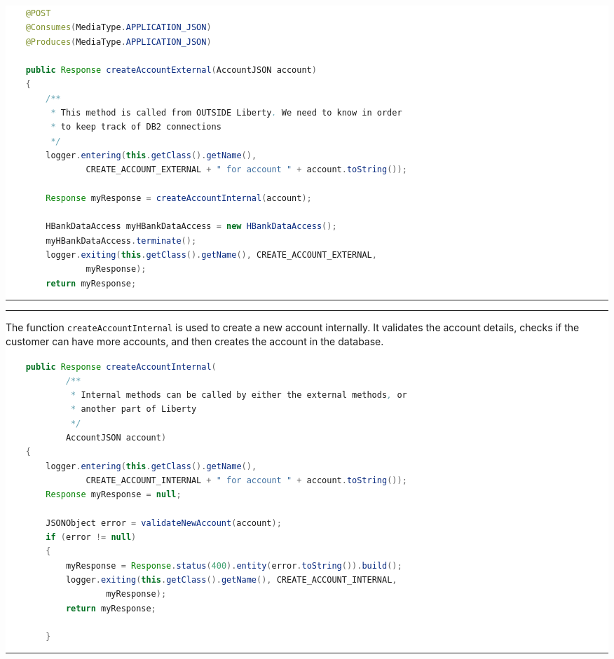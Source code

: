 ```java
	@POST
	@Consumes(MediaType.APPLICATION_JSON)
	@Produces(MediaType.APPLICATION_JSON)

	public Response createAccountExternal(AccountJSON account)
	{
		/**
		 * This method is called from OUTSIDE Liberty. We need to know in order
		 * to keep track of DB2 connections
		 */
		logger.entering(this.getClass().getName(),
				CREATE_ACCOUNT_EXTERNAL + " for account " + account.toString());

		Response myResponse = createAccountInternal(account);

		HBankDataAccess myHBankDataAccess = new HBankDataAccess();
		myHBankDataAccess.terminate();
		logger.exiting(this.getClass().getName(), CREATE_ACCOUNT_EXTERNAL,
				myResponse);
		return myResponse;

```

---

</SwmSnippet>

<SwmSnippet path="/src/webui/src/main/java/com/ibm/cics/cip/bankliberty/api/json/AccountsResource.java" line="183">

---

The function <SwmToken path="src/webui/src/main/java/com/ibm/cics/cip/bankliberty/api/json/AccountsResource.java" pos="183:5:5" line-data="	public Response createAccountInternal(">`createAccountInternal`</SwmToken> is used to create a new account internally. It validates the account details, checks if the customer can have more accounts, and then creates the account in the database.

```java
	public Response createAccountInternal(
			/**
			 * Internal methods can be called by either the external methods, or
			 * another part of Liberty
			 */
			AccountJSON account)
	{
		logger.entering(this.getClass().getName(),
				CREATE_ACCOUNT_INTERNAL + " for account " + account.toString());
		Response myResponse = null;

		JSONObject error = validateNewAccount(account);
		if (error != null)
		{
			myResponse = Response.status(400).entity(error.toString()).build();
			logger.exiting(this.getClass().getName(), CREATE_ACCOUNT_INTERNAL,
					myResponse);
			return myResponse;

		}

```

---